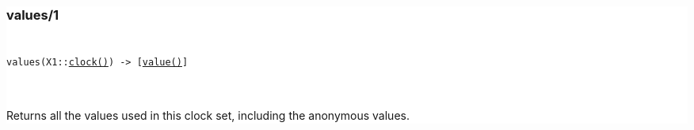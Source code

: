 <a name="values-1"></a>

### values/1 ###

<pre><code>
values(X1::<a href="#type-clock">clock()</a>) -&gt; [<a href="#type-value">value()</a>]
</code></pre>
<br />

Returns all the values used in this clock set,
including the anonymous values.

